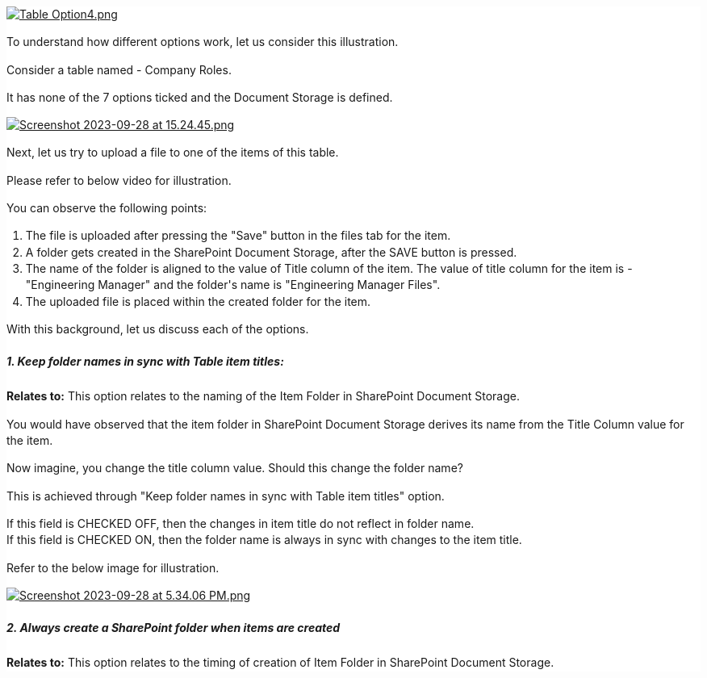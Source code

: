 [![Table Option4.png](https://docs.rapidplatform.com/uploads/images/gallery/2023-09/scaled-1680-/53PCon5fQDdxHdGz-table-option4.png)](https://docs.rapidplatform.com/uploads/images/gallery/2023-09/53PCon5fQDdxHdGz-table-option4.png)


To understand how different options work, let us consider this illustration.

Consider a table named - Company Roles.

It has none of the 7 options ticked and the Document Storage is defined.

[![Screenshot 2023-09-28 at 15.24.45.png](https://docs.rapidplatform.com/uploads/images/gallery/2023-09/scaled-1680-/B4kGGINqSG5g2htp-screenshot-2023-09-28-at-15-24-45.png)](https://docs.rapidplatform.com/uploads/images/gallery/2023-09/B4kGGINqSG5g2htp-screenshot-2023-09-28-at-15-24-45.png)

Next, let us try to upload a file to one of the items of this table.

Please refer to below video for illustration.

<iframe allowfullscreen="allowfullscreen" frameborder="0" height="420" src="https://www.youtube.com/embed/XIcptB2rUj4?si=DixYQ_vjuHxQyso5" title="YouTube video player" width="750"></iframe>

You can observe the following points:

1. The file is uploaded after pressing the "Save" button in the files tab for the item.
2. A folder gets created in the SharePoint Document Storage, after the SAVE button is pressed.
3. The name of the folder is aligned to the value of Title column of the item. The value of title column for the item is - "Engineering Manager" and the folder's name is "Engineering Manager Files".
4. The uploaded file is placed within the created folder for the item.

With this background, let us discuss each of the options.

##### **1. Keep folder names in sync with Table item titles:** 

**Relates to:** This option relates to the naming of the Item Folder in SharePoint Document Storage.

You would have observed that the item folder in SharePoint Document Storage derives its name from the Title Column value for the item.   
  
Now imagine, you change the title column value. Should this change the folder name?

This is achieved through "Keep folder names in sync with Table item titles" option.

If this field is CHECKED OFF, then the changes in item title do not reflect in folder name.  
If this field is CHECKED ON, then the folder name is always in sync with changes to the item title.

Refer to the below image for illustration.

[![Screenshot 2023-09-28 at 5.34.06 PM.png](https://docs.rapidplatform.com/uploads/images/gallery/2023-09/scaled-1680-/rwrCgZTYWzYG7fMD-screenshot-2023-09-28-at-5-34-06-pm.png)](https://docs.rapidplatform.com/uploads/images/gallery/2023-09/rwrCgZTYWzYG7fMD-screenshot-2023-09-28-at-5-34-06-pm.png)

##### **2. Always create a SharePoint folder when items are created**

**Relates to:** This option relates to the timing of creation of Item Folder in SharePoint Document Storage.
